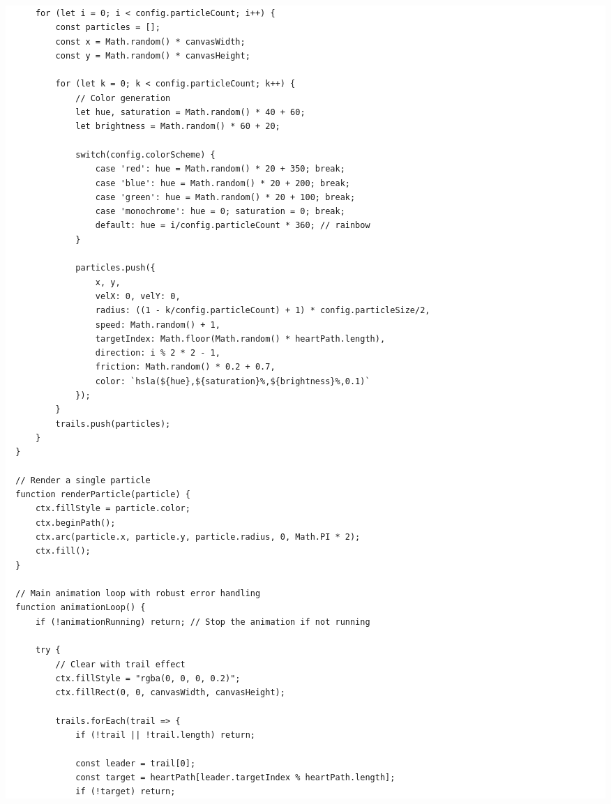           for (let i = 0; i < config.particleCount; i++) {
              const particles = [];
              const x = Math.random() * canvasWidth;
              const y = Math.random() * canvasHeight;

              for (let k = 0; k < config.particleCount; k++) {
                  // Color generation
                  let hue, saturation = Math.random() * 40 + 60;
                  let brightness = Math.random() * 60 + 20;
                  
                  switch(config.colorScheme) {
                      case 'red': hue = Math.random() * 20 + 350; break;
                      case 'blue': hue = Math.random() * 20 + 200; break;
                      case 'green': hue = Math.random() * 20 + 100; break;
                      case 'monochrome': hue = 0; saturation = 0; break;
                      default: hue = i/config.particleCount * 360; // rainbow
                  }

                  particles.push({
                      x, y,
                      velX: 0, velY: 0,
                      radius: ((1 - k/config.particleCount) + 1) * config.particleSize/2,
                      speed: Math.random() + 1,
                      targetIndex: Math.floor(Math.random() * heartPath.length),
                      direction: i % 2 * 2 - 1,
                      friction: Math.random() * 0.2 + 0.7,
                      color: `hsla(${hue},${saturation}%,${brightness}%,0.1)`
                  });
              }
              trails.push(particles);
          }
      }

      // Render a single particle
      function renderParticle(particle) {
          ctx.fillStyle = particle.color;
          ctx.beginPath();
          ctx.arc(particle.x, particle.y, particle.radius, 0, Math.PI * 2);
          ctx.fill();
      }

      // Main animation loop with robust error handling
      function animationLoop() {
          if (!animationRunning) return; // Stop the animation if not running

          try {
              // Clear with trail effect
              ctx.fillStyle = "rgba(0, 0, 0, 0.2)";
              ctx.fillRect(0, 0, canvasWidth, canvasHeight);

              trails.forEach(trail => {
                  if (!trail || !trail.length) return;
                  
                  const leader = trail[0];
                  const target = heartPath[leader.targetIndex % heartPath.length];
                  if (!target) return;
